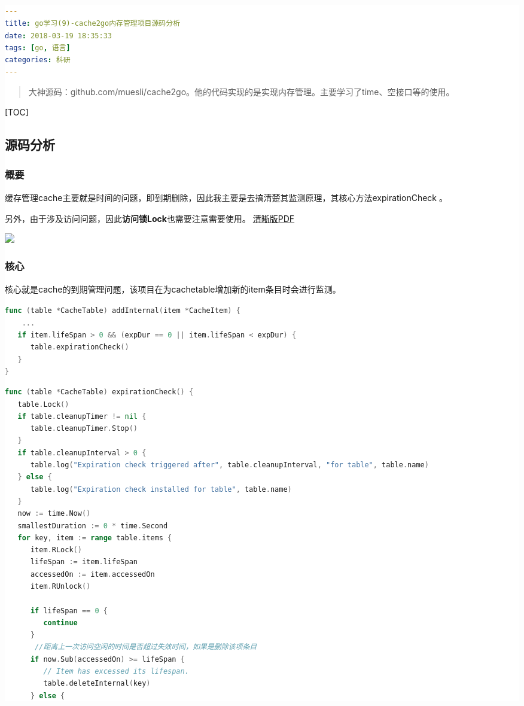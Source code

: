 ```yaml
---
title: go学习(9)-cache2go内存管理项目源码分析
date: 2018-03-19 18:35:33
tags: [go, 语言]
categories: 科研
---
```


> 大神源码：github.com/muesli/cache2go。他的代码实现的是实现内存管理。主要学习了time、空接口等的使用。

[TOC]





## 源码分析

### 概要

缓存管理cache主要就是时间的问题，即到期删除，因此我主要是去搞清楚其监测原理，其核心方法expirationCheck 。

另外，由于涉及访问问题，因此**访问锁Lock**也需要注意需要使用。
[清晰版PDF](/doc/Sci/Go/learning/9-1.pdf)

![](/img/Sci/Go/learning/9-1.PNG)

### 核心

核心就是cache的到期管理问题，该项目在为cachetable增加新的item条目时会进行监测。

```go
func (table *CacheTable) addInternal(item *CacheItem) {
 	...
   if item.lifeSpan > 0 && (expDur == 0 || item.lifeSpan < expDur) {
      table.expirationCheck()
   }
}
```

```go
func (table *CacheTable) expirationCheck() {
   table.Lock()
   if table.cleanupTimer != nil {
      table.cleanupTimer.Stop()
   }
   if table.cleanupInterval > 0 {
      table.log("Expiration check triggered after", table.cleanupInterval, "for table", table.name)
   } else {
      table.log("Expiration check installed for table", table.name)
   }
   now := time.Now()
   smallestDuration := 0 * time.Second
   for key, item := range table.items {
      item.RLock()
      lifeSpan := item.lifeSpan
      accessedOn := item.accessedOn
      item.RUnlock()

      if lifeSpan == 0 {
         continue
      }
       //距离上一次访问空闲的时间是否超过失效时间，如果是删除该项条目
      if now.Sub(accessedOn) >= lifeSpan {	
         // Item has excessed its lifespan.
         table.deleteInternal(key)
      } else {
```